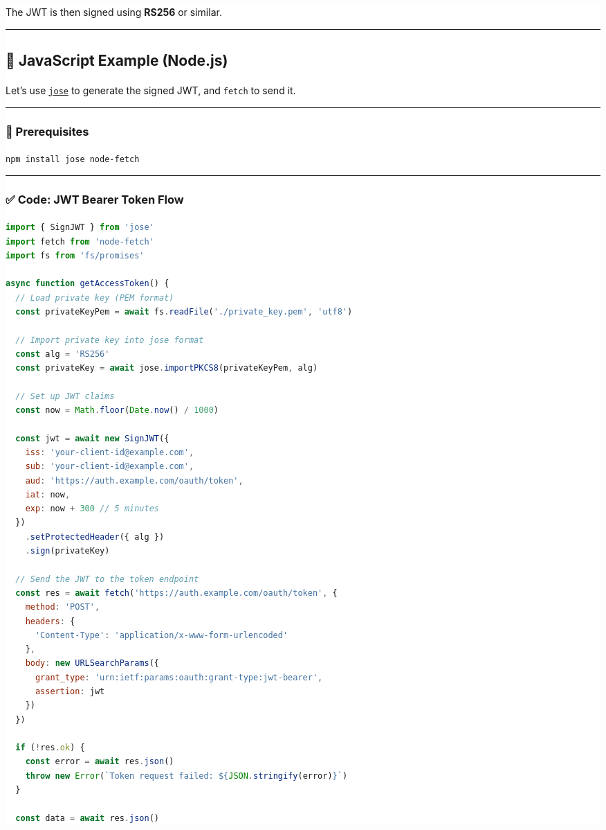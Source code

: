 The JWT is then signed using **RS256** or similar.

---

## 🧪 JavaScript Example (Node.js)

Let’s use [`jose`](https://github.com/panva/jose) to generate the signed JWT, and `fetch` to send it.

---

### 🧰 Prerequisites

```bash
npm install jose node-fetch
```

---

### ✅ Code: JWT Bearer Token Flow

```js
import { SignJWT } from 'jose'
import fetch from 'node-fetch'
import fs from 'fs/promises'

async function getAccessToken() {
  // Load private key (PEM format)
  const privateKeyPem = await fs.readFile('./private_key.pem', 'utf8')

  // Import private key into jose format
  const alg = 'RS256'
  const privateKey = await jose.importPKCS8(privateKeyPem, alg)

  // Set up JWT claims
  const now = Math.floor(Date.now() / 1000)

  const jwt = await new SignJWT({
    iss: 'your-client-id@example.com',
    sub: 'your-client-id@example.com',
    aud: 'https://auth.example.com/oauth/token',
    iat: now,
    exp: now + 300 // 5 minutes
  })
    .setProtectedHeader({ alg })
    .sign(privateKey)

  // Send the JWT to the token endpoint
  const res = await fetch('https://auth.example.com/oauth/token', {
    method: 'POST',
    headers: {
      'Content-Type': 'application/x-www-form-urlencoded'
    },
    body: new URLSearchParams({
      grant_type: 'urn:ietf:params:oauth:grant-type:jwt-bearer',
      assertion: jwt
    })
  })

  if (!res.ok) {
    const error = await res.json()
    throw new Error(`Token request failed: ${JSON.stringify(error)}`)
  }

  const data = await res.json()
```